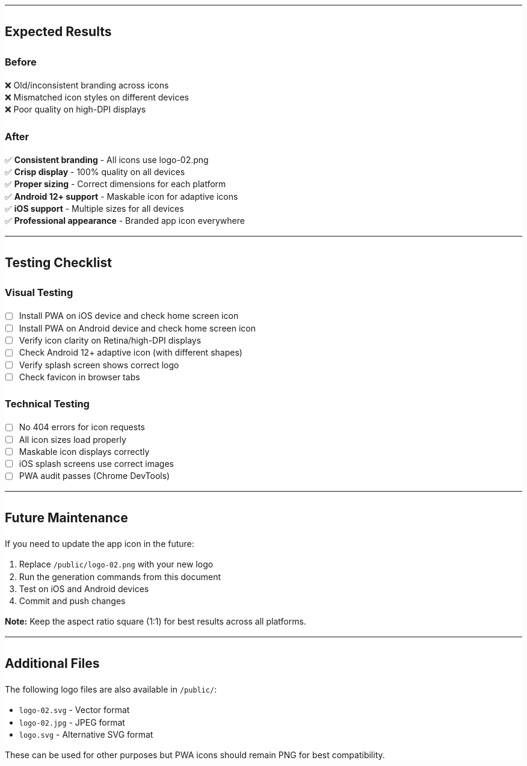 
---

## Expected Results

### Before
❌ Old/inconsistent branding across icons  
❌ Mismatched icon styles on different devices  
❌ Poor quality on high-DPI displays  

### After
✅ **Consistent branding** - All icons use logo-02.png  
✅ **Crisp display** - 100% quality on all devices  
✅ **Proper sizing** - Correct dimensions for each platform  
✅ **Android 12+ support** - Maskable icon for adaptive icons  
✅ **iOS support** - Multiple sizes for all devices  
✅ **Professional appearance** - Branded app icon everywhere  

---

## Testing Checklist

### Visual Testing
- [ ] Install PWA on iOS device and check home screen icon
- [ ] Install PWA on Android device and check home screen icon
- [ ] Verify icon clarity on Retina/high-DPI displays
- [ ] Check Android 12+ adaptive icon (with different shapes)
- [ ] Verify splash screen shows correct logo
- [ ] Check favicon in browser tabs

### Technical Testing
- [ ] No 404 errors for icon requests
- [ ] All icon sizes load properly
- [ ] Maskable icon displays correctly
- [ ] iOS splash screens use correct images
- [ ] PWA audit passes (Chrome DevTools)

---

## Future Maintenance

If you need to update the app icon in the future:

1. Replace `/public/logo-02.png` with your new logo
2. Run the generation commands from this document
3. Test on iOS and Android devices
4. Commit and push changes

**Note:** Keep the aspect ratio square (1:1) for best results across all platforms.

---

## Additional Files

The following logo files are also available in `/public/`:
- `logo-02.svg` - Vector format
- `logo-02.jpg` - JPEG format
- `logo.svg` - Alternative SVG format

These can be used for other purposes but PWA icons should remain PNG for best compatibility.
